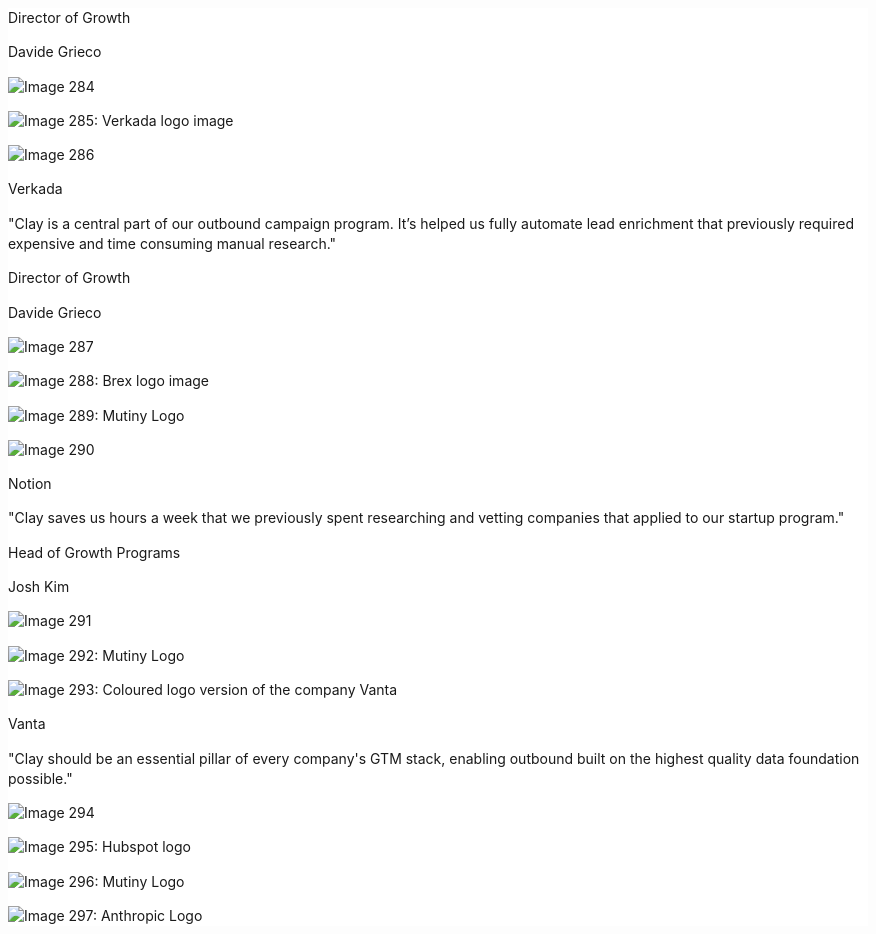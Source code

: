 Director of Growth

Davide Grieco

![Image 284](https://cdn.prod.website-files.com/61477f2c24a826836f969afe/66bdb5ded6ac7449805c7f7c_img-Davide-Grieco-Verkada.avif)

![Image 285: Verkada logo image](https://cdn.prod.website-files.com/61477f2c24a826836f969afe/66dac29242c23ab5f82e0189_img-logo-verkada.svg)

![Image 286](https://cdn.prod.website-files.com/61477f2c24a826836f969afe/66bdb5dead8adf7bf3f42639_img-logo-Verkada.avif)

Verkada

"Clay is a central part of our outbound campaign program. It’s helped us fully automate lead enrichment that previously required expensive and time consuming manual research."

Director of Growth

Davide Grieco

![Image 287](https://cdn.prod.website-files.com/61477f2c24a826836f969afe/66bdb5ded6ac7449805c7f7c_img-Davide-Grieco-Verkada.avif)

![Image 288: Brex logo image](https://cdn.prod.website-files.com/61477f2c24a826836f969afe/66dac29242c23ab5f82e016f_img-logo-brex.svg)

![Image 289: Mutiny Logo](https://cdn.prod.website-files.com/61477f2c24a826836f969afe/66dac292f8c407c51112b161_img-logo-notion.svg)

![Image 290](https://cdn.prod.website-files.com/61477f2c24a826836f969afe/639cd7f6e9b4748b8a0e8dfe_notion.webp)

Notion

"Clay saves us hours a week that we previously spent researching and vetting companies that applied to our startup program."

Head of Growth Programs

Josh Kim

![Image 291](https://cdn.prod.website-files.com/61477f2c24a826836f969afe/66bdb5de1eef9ee357741257_img-Josh-Kim-Notion.avif)

![Image 292: Mutiny Logo](https://cdn.prod.website-files.com/61477f2c24a826836f969afe/66dac292f8c407c51112b18c_img-logo-vanta.svg)

![Image 293: Coloured logo version of the company Vanta](https://cdn.prod.website-files.com/61477f2c24a826836f969afe/66bdb5defdb6acba3aae27b6_img-logo-Vanta.avif)

Vanta

"Clay should be an essential pillar of every company's GTM stack, enabling outbound built on the highest quality data foundation possible."

![Image 294](https://cdn.prod.website-files.com/61477f2c24a826836f969afe/66bdb5de76e36c81f1a71abb_img-Stevie-Case-Vanta.avif)

![Image 295: Hubspot logo](https://cdn.prod.website-files.com/61477f2c24a826836f969afe/672107541763d4820dd26a31_img-logo-hubspot.svg)

![Image 296: Mutiny Logo](https://cdn.prod.website-files.com/61477f2c24a826836f969afe/66dacb4608a223faada2fd6f_img-logo-anthropic.svg)

![Image 297: Anthropic Logo](https://cdn.prod.website-files.com/61477f2c24a826836f969afe/66bdb5de0235d7bb99311255_img-logo-Anthropic.avif)
